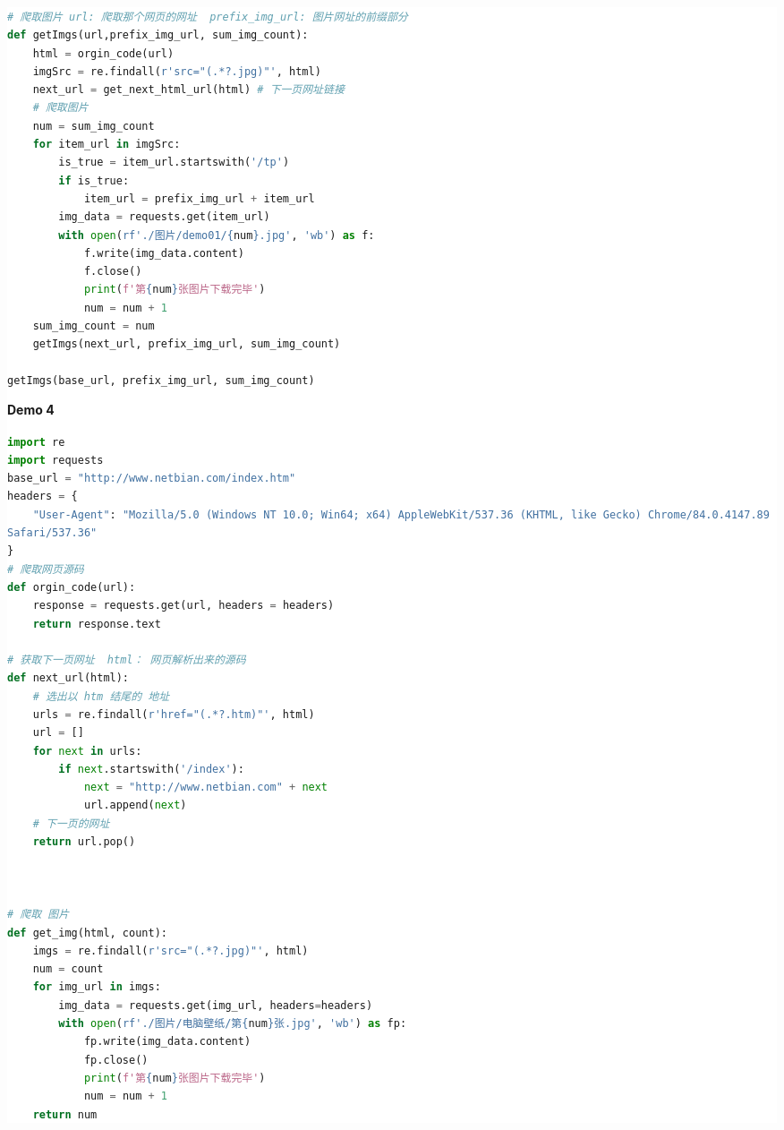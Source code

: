 ```py
# 爬取图片 url: 爬取那个网页的网址  prefix_img_url: 图片网址的前缀部分
def getImgs(url,prefix_img_url, sum_img_count):
    html = orgin_code(url)
    imgSrc = re.findall(r'src="(.*?.jpg)"', html)
    next_url = get_next_html_url(html) # 下一页网址链接
    # 爬取图片
    num = sum_img_count
    for item_url in imgSrc:
        is_true = item_url.startswith('/tp')
        if is_true:
            item_url = prefix_img_url + item_url
        img_data = requests.get(item_url)
        with open(rf'./图片/demo01/{num}.jpg', 'wb') as f:
            f.write(img_data.content)
            f.close()
            print(f'第{num}张图片下载完毕')
            num = num + 1
    sum_img_count = num
    getImgs(next_url, prefix_img_url, sum_img_count)

getImgs(base_url, prefix_img_url, sum_img_count)
```

**Demo 4**

```py
import re
import requests
base_url = "http://www.netbian.com/index.htm"
headers = {
    "User-Agent": "Mozilla/5.0 (Windows NT 10.0; Win64; x64) AppleWebKit/537.36 (KHTML, like Gecko) Chrome/84.0.4147.89 Safari/537.36"
}
# 爬取网页源码
def orgin_code(url):
    response = requests.get(url, headers = headers)
    return response.text

# 获取下一页网址  html： 网页解析出来的源码
def next_url(html):
    # 选出以 htm 结尾的 地址
    urls = re.findall(r'href="(.*?.htm)"', html)
    url = []
    for next in urls:
        if next.startswith('/index'):
            next = "http://www.netbian.com" + next
            url.append(next)
    # 下一页的网址
    return url.pop()



# 爬取 图片
def get_img(html, count):
    imgs = re.findall(r'src="(.*?.jpg)"', html)
    num = count
    for img_url in imgs:
        img_data = requests.get(img_url, headers=headers)
        with open(rf'./图片/电脑壁纸/第{num}张.jpg', 'wb') as fp:
            fp.write(img_data.content)
            fp.close()
            print(f'第{num}张图片下载完毕')
            num = num + 1
    return num
```